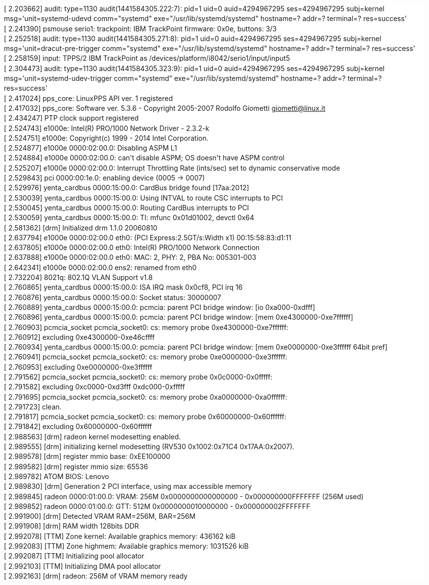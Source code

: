 [    2.203662] audit: type=1130 audit(1441584305.222:7): pid=1 uid=0 auid=4294967295 ses=4294967295 subj=kernel msg='unit=systemd-udevd comm="systemd" exe="/usr/lib/systemd/systemd" hostname=? addr=? terminal=? res=success'  
[    2.241390] psmouse serio1: trackpoint: IBM TrackPoint firmware: 0x0e, buttons: 3/3  
[    2.252518] audit: type=1130 audit(1441584305.271:8): pid=1 uid=0 auid=4294967295 ses=4294967295 subj=kernel msg='unit=dracut-pre-trigger comm="systemd" exe="/usr/lib/systemd/systemd" hostname=? addr=? terminal=? res=success'  
[    2.258159] input: TPPS/2 IBM TrackPoint as /devices/platform/i8042/serio1/input/input5  
[    2.304473] audit: type=1130 audit(1441584305.323:9): pid=1 uid=0 auid=4294967295 ses=4294967295 subj=kernel msg='unit=systemd-udev-trigger comm="systemd" exe="/usr/lib/systemd/systemd" hostname=? addr=? terminal=? res=success'  
[    2.417024] pps_core: LinuxPPS API ver. 1 registered  
[    2.417032] pps_core: Software ver. 5.3.6 - Copyright 2005-2007 Rodolfo Giometti <giometti@linux.it>  
[    2.434247] PTP clock support registered  
[    2.524743] e1000e: Intel(R) PRO/1000 Network Driver - 2.3.2-k  
[    2.524751] e1000e: Copyright(c) 1999 - 2014 Intel Corporation.  
[    2.524877] e1000e 0000:02:00.0: Disabling ASPM  L1  
[    2.524884] e1000e 0000:02:00.0: can't disable ASPM; OS doesn't have ASPM control  
[    2.525207] e1000e 0000:02:00.0: Interrupt Throttling Rate (ints/sec) set to dynamic conservative mode  
[    2.529843] pci 0000:00:1e.0: enabling device (0005 -> 0007)  
[    2.529976] yenta_cardbus 0000:15:00.0: CardBus bridge found [17aa:2012]  
[    2.530039] yenta_cardbus 0000:15:00.0: Using INTVAL to route CSC interrupts to PCI  
[    2.530045] yenta_cardbus 0000:15:00.0: Routing CardBus interrupts to PCI  
[    2.530059] yenta_cardbus 0000:15:00.0: TI: mfunc 0x01d01002, devctl 0x64  
[    2.581362] [drm] Initialized drm 1.1.0 20060810  
[    2.637794] e1000e 0000:02:00.0 eth0: (PCI Express:2.5GT/s:Width x1) 00:15:58:83:d1:11  
[    2.637805] e1000e 0000:02:00.0 eth0: Intel(R) PRO/1000 Network Connection  
[    2.637888] e1000e 0000:02:00.0 eth0: MAC: 2, PHY: 2, PBA No: 005301-003  
[    2.642341] e1000e 0000:02:00.0 ens2: renamed from eth0  
[    2.732204] 8021q: 802.1Q VLAN Support v1.8  
[    2.760865] yenta_cardbus 0000:15:00.0: ISA IRQ mask 0x0cf8, PCI irq 16  
[    2.760876] yenta_cardbus 0000:15:00.0: Socket status: 30000007  
[    2.760889] yenta_cardbus 0000:15:00.0: pcmcia: parent PCI bridge window: [io  0xa000-0xdfff]  
[    2.760896] yenta_cardbus 0000:15:00.0: pcmcia: parent PCI bridge window: [mem 0xe4300000-0xe7ffffff]  
[    2.760903] pcmcia_socket pcmcia_socket0: cs: memory probe 0xe4300000-0xe7ffffff:  
[    2.760912]  excluding 0xe4300000-0xe46cffff  
[    2.760934] yenta_cardbus 0000:15:00.0: pcmcia: parent PCI bridge window: [mem 0xe0000000-0xe3ffffff 64bit pref]  
[    2.760941] pcmcia_socket pcmcia_socket0: cs: memory probe 0xe0000000-0xe3ffffff:  
[    2.760953]  excluding 0xe0000000-0xe3ffffff  
[    2.791562] pcmcia_socket pcmcia_socket0: cs: memory probe 0x0c0000-0x0fffff:  
[    2.791582]  excluding 0xc0000-0xd3fff 0xdc000-0xfffff  
[    2.791695] pcmcia_socket pcmcia_socket0: cs: memory probe 0xa0000000-0xa0ffffff:  
[    2.791723]  clean.  
[    2.791817] pcmcia_socket pcmcia_socket0: cs: memory probe 0x60000000-0x60ffffff:  
[    2.791842]  excluding 0x60000000-0x60ffffff  
[    2.988563] [drm] radeon kernel modesetting enabled.  
[    2.989555] [drm] initializing kernel modesetting (RV530 0x1002:0x71C4 0x17AA:0x2007).  
[    2.989578] [drm] register mmio base: 0xEE100000  
[    2.989582] [drm] register mmio size: 65536  
[    2.989782] ATOM BIOS: Lenovo  
[    2.989830] [drm] Generation 2 PCI interface, using max accessible memory  
[    2.989845] radeon 0000:01:00.0: VRAM: 256M 0x0000000000000000 - 0x000000000FFFFFFF (256M used)  
[    2.989852] radeon 0000:01:00.0: GTT: 512M 0x0000000010000000 - 0x000000002FFFFFFF  
[    2.991900] [drm] Detected VRAM RAM=256M, BAR=256M  
[    2.991908] [drm] RAM width 128bits DDR  
[    2.992078] [TTM] Zone  kernel: Available graphics memory: 436162 kiB  
[    2.992083] [TTM] Zone highmem: Available graphics memory: 1031526 kiB  
[    2.992087] [TTM] Initializing pool allocator  
[    2.992103] [TTM] Initializing DMA pool allocator  
[    2.992163] [drm] radeon: 256M of VRAM memory ready  